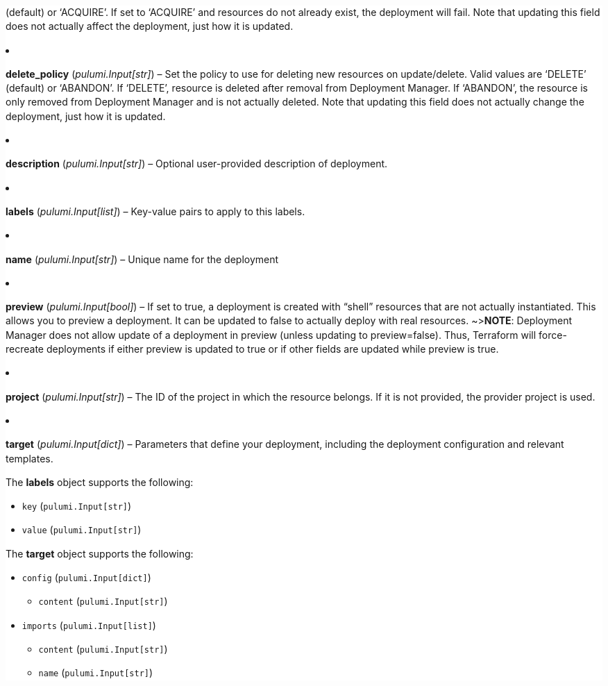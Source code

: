 (default) or ‘ACQUIRE’. If set to ‘ACQUIRE’ and resources do not already exist, the deployment will fail. Note that
updating this field does not actually affect the deployment, just how it is updated.</p></li>
<li><p><strong>delete_policy</strong> (<em>pulumi.Input</em><em>[</em><em>str</em><em>]</em>) – Set the policy to use for deleting new resources on update/delete. Valid values are ‘DELETE’ (default) or ‘ABANDON’. If
‘DELETE’, resource is deleted after removal from Deployment Manager. If ‘ABANDON’, the resource is only removed from
Deployment Manager and is not actually deleted. Note that updating this field does not actually change the deployment,
just how it is updated.</p></li>
<li><p><strong>description</strong> (<em>pulumi.Input</em><em>[</em><em>str</em><em>]</em>) – Optional user-provided description of deployment.</p></li>
<li><p><strong>labels</strong> (<em>pulumi.Input</em><em>[</em><em>list</em><em>]</em>) – Key-value pairs to apply to this labels.</p></li>
<li><p><strong>name</strong> (<em>pulumi.Input</em><em>[</em><em>str</em><em>]</em>) – Unique name for the deployment</p></li>
<li><p><strong>preview</strong> (<em>pulumi.Input</em><em>[</em><em>bool</em><em>]</em>) – If set to true, a deployment is created with “shell” resources that are not actually instantiated. This allows you to
preview a deployment. It can be updated to false to actually deploy with real resources. ~&gt;<strong>NOTE</strong>: Deployment Manager
does not allow update of a deployment in preview (unless updating to preview=false). Thus, Terraform will force-recreate
deployments if either preview is updated to true or if other fields are updated while preview is true.</p></li>
<li><p><strong>project</strong> (<em>pulumi.Input</em><em>[</em><em>str</em><em>]</em>) – The ID of the project in which the resource belongs.
If it is not provided, the provider project is used.</p></li>
<li><p><strong>target</strong> (<em>pulumi.Input</em><em>[</em><em>dict</em><em>]</em>) – Parameters that define your deployment, including the deployment configuration and relevant templates.</p></li>
</ul>
</dd>
</dl>
<p>The <strong>labels</strong> object supports the following:</p>
<ul class="simple">
<li><p><code class="docutils literal notranslate"><span class="pre">key</span></code> (<code class="docutils literal notranslate"><span class="pre">pulumi.Input[str]</span></code>)</p></li>
<li><p><code class="docutils literal notranslate"><span class="pre">value</span></code> (<code class="docutils literal notranslate"><span class="pre">pulumi.Input[str]</span></code>)</p></li>
</ul>
<p>The <strong>target</strong> object supports the following:</p>
<ul class="simple">
<li><p><code class="docutils literal notranslate"><span class="pre">config</span></code> (<code class="docutils literal notranslate"><span class="pre">pulumi.Input[dict]</span></code>)</p>
<ul>
<li><p><code class="docutils literal notranslate"><span class="pre">content</span></code> (<code class="docutils literal notranslate"><span class="pre">pulumi.Input[str]</span></code>)</p></li>
</ul>
</li>
<li><p><code class="docutils literal notranslate"><span class="pre">imports</span></code> (<code class="docutils literal notranslate"><span class="pre">pulumi.Input[list]</span></code>)</p>
<ul>
<li><p><code class="docutils literal notranslate"><span class="pre">content</span></code> (<code class="docutils literal notranslate"><span class="pre">pulumi.Input[str]</span></code>)</p></li>
<li><p><code class="docutils literal notranslate"><span class="pre">name</span></code> (<code class="docutils literal notranslate"><span class="pre">pulumi.Input[str]</span></code>)</p></li>
</ul>
</li>
</ul>
<dl class="attribute">
<dt id="pulumi_gcp.deploymentmanager.Deployment.create_policy">